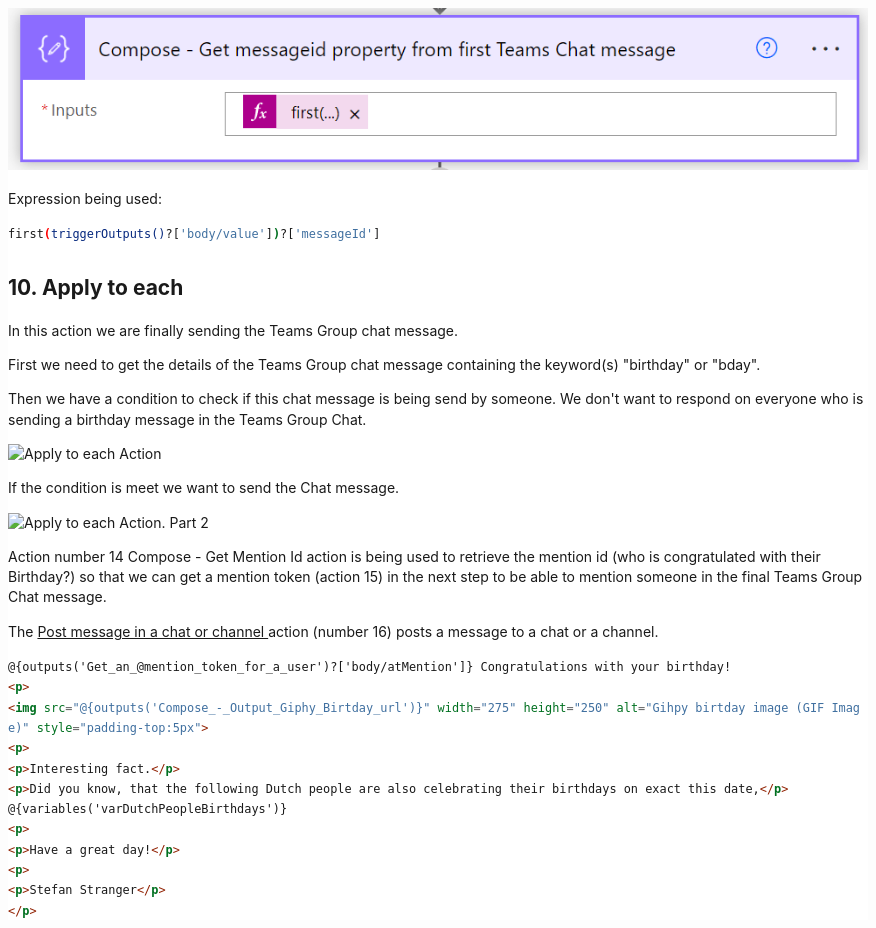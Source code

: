 ![Compose - Get messageid property from first Teams Chat message action](/assets/03-13-2022-11.png)

Expression being used:

```bash
first(triggerOutputs()?['body/value'])?['messageId']
````

## 10. Apply to each

In this action we are finally sending the Teams Group chat message.

First we need to get the details of the Teams Group chat message containing the keyword(s) "birthday" or "bday".

Then we have a condition to check if this chat message is being send by someone. We don't want to respond on everyone who is sending a birthday message in the Teams Group Chat.

![Apply to each Action](/assets/03-13-2022-12.png)

If the condition is meet we want to send the Chat message.

![Apply to each Action. Part 2](/assets/03-13-2022-13.png)

Action number 14 Compose - Get Mention Id action is being used to retrieve the mention id (who is congratulated with their Birthday?) so that we can get a mention token (action 15) in the next step to be able to mention someone in the final Teams Group Chat message.

The <a href="https://docs.microsoft.com/connectors/teams/#post-message-in-a-chat-or-channel" target="_blank">Post message in a chat or channel </a>action (number 16) posts a message to a chat or a channel.

```html
@{outputs('Get_an_@mention_token_for_a_user')?['body/atMention']} Congratulations with your birthday!
<p>
<img src="@{outputs('Compose_-_Output_Giphy_Birtday_url')}" width="275" height="250" alt="Gihpy birtday image (GIF Image)" style="padding-top:5px">
<p>
<p>Interesting fact.</p>
<p>Did you know, that the following Dutch people are also celebrating their birthdays on exact this date,</p>
@{variables('varDutchPeopleBirthdays')}
<p>
<p>Have a great day!</p>
<p>
<p>Stefan Stranger</p>
</p>
```
